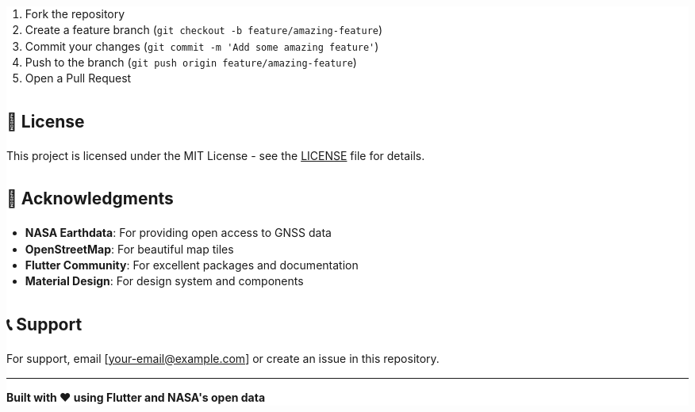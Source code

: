 1. Fork the repository
2. Create a feature branch (`git checkout -b feature/amazing-feature`)
3. Commit your changes (`git commit -m 'Add some amazing feature'`)
4. Push to the branch (`git push origin feature/amazing-feature`)
5. Open a Pull Request

## 📄 License

This project is licensed under the MIT License - see the [LICENSE](LICENSE) file for details.

## 🙏 Acknowledgments

- **NASA Earthdata**: For providing open access to GNSS data
- **OpenStreetMap**: For beautiful map tiles
- **Flutter Community**: For excellent packages and documentation
- **Material Design**: For design system and components

## 📞 Support

For support, email [your-email@example.com] or create an issue in this repository.

---

**Built with ❤️ using Flutter and NASA's open data**